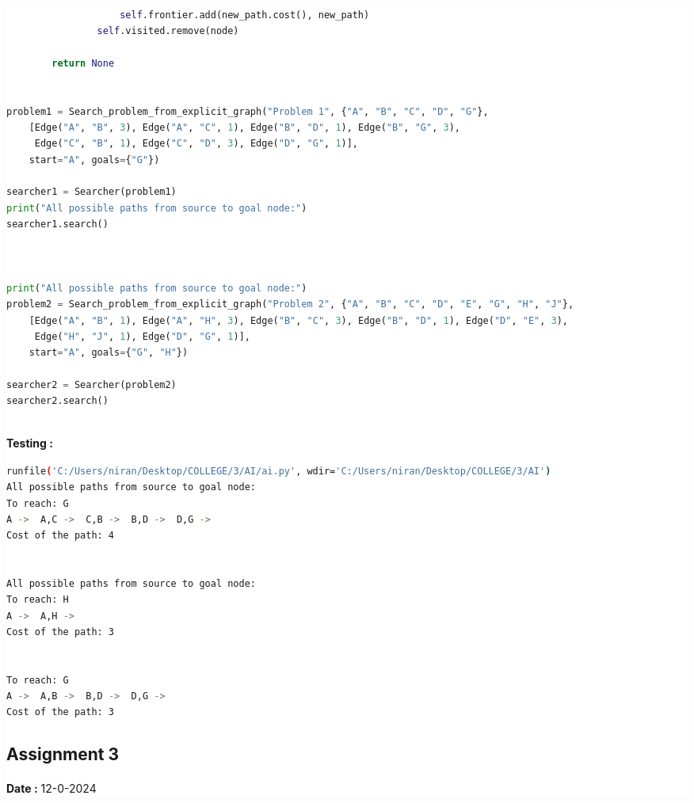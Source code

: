 ```python
                    self.frontier.add(new_path.cost(), new_path)
                self.visited.remove(node)

        return None


problem1 = Search_problem_from_explicit_graph("Problem 1", {"A", "B", "C", "D", "G"},
    [Edge("A", "B", 3), Edge("A", "C", 1), Edge("B", "D", 1), Edge("B", "G", 3),
     Edge("C", "B", 1), Edge("C", "D", 3), Edge("D", "G", 1)],
    start="A", goals={"G"})

searcher1 = Searcher(problem1)
print("All possible paths from source to goal node:")
searcher1.search()



print("All possible paths from source to goal node:")
problem2 = Search_problem_from_explicit_graph("Problem 2", {"A", "B", "C", "D", "E", "G", "H", "J"},
    [Edge("A", "B", 1), Edge("A", "H", 3), Edge("B", "C", 3), Edge("B", "D", 1), Edge("D", "E", 3),
     Edge("H", "J", 1), Edge("D", "G", 1)],
    start="A", goals={"G", "H"})

searcher2 = Searcher(problem2)
searcher2.search()
        
```
**Testing :**
```bash
runfile('C:/Users/niran/Desktop/COLLEGE/3/AI/ai.py', wdir='C:/Users/niran/Desktop/COLLEGE/3/AI')
All possible paths from source to goal node:
To reach: G
A ->  A,C ->  C,B ->  B,D ->  D,G -> 
Cost of the path: 4


All possible paths from source to goal node:
To reach: H
A ->  A,H -> 
Cost of the path: 3


To reach: G
A ->  A,B ->  B,D ->  D,G -> 
Cost of the path: 3
```

<div style="page-break-after: always;"></div>


## Assignment 3
**Date :** 12-0-2024

